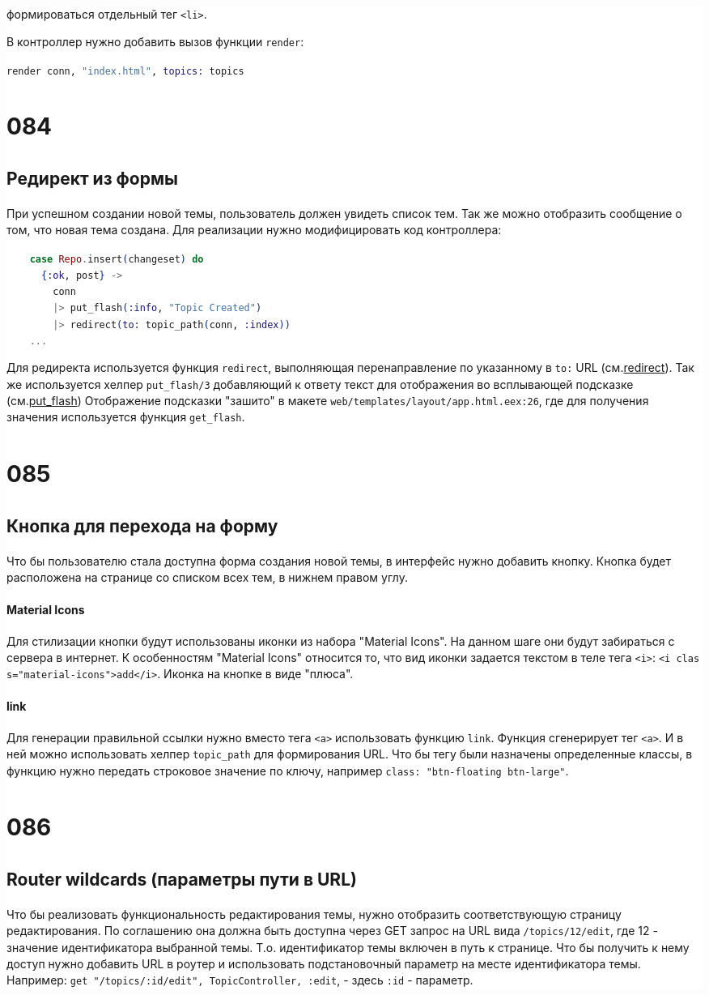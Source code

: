 формироваться отдельный тег `<li>`. 

В контроллер нужно добавить вызов функции `render`:
```Elixir
render conn, "index.html", topics: topics
```


# 084
## Редирект из формы
При успешном создании новой темы, пользователь должен увидеть список тем.
Так же можно отобразить сообщение о том, что новая тема создана.
Для реализации нужно модифицировать код контроллера:
```Elixir
    case Repo.insert(changeset) do
      {:ok, post} ->
        conn
        |> put_flash(:info, "Topic Created")
        |> redirect(to: topic_path(conn, :index))
    ...
```
Для редиректа используется функция `redirect`, 
выполняющая перенаправление по указанному в `to:` URL 
(см.[redirect](https://hexdocs.pm/phoenix/Phoenix.Controller.html#redirect/2)).
Так же используется хелпер `put_flash/3` добавляющий к ответу текст
для отображения во всплывающей подсказке (см.[put_flash](https://hexdocs.pm/phoenix/Phoenix.Controller.html#put_flash/3))
Отображение подсказки "зашито" в макете `web/templates/layout/app.html.eex:26`,
где для получения значения используется функция `get_flash`.

# 085
## Кнопка для перехода на форму
Что бы пользователю стала доступна форма создания новой темы,
в интерфейс нужно добавить кнопку. Кнопка будет расположена на странице со списком всех тем,
в нижнем правом углу.
#### Material Icons
Для стилизации кнопки будут использованы иконки из набора "Material Icons".
На данном шаге они будут забираться с сервера в интернет.
К особенностям "Material Icons" относится то, что вид иконки задается текстом
в теле тега `<i>`: `<i class="material-icons">add</i>`. Иконка на кнопке в виде "плюса".
#### link
Для генерации правильной ссылки нужно вместо тега `<a>` использовать функцию `link`.
Функция сгенерирует тег `<a>`. 
И в ней можно использовать хелпер `topic_path` для формирования URL.
Что бы тегу были назначены определенные классы, в функцию нужно передать строковое значение
по ключу, например `class: "btn-floating btn-large"`.

# 086
## Router wildcards (параметры пути в URL)
Что бы реализовать функциональность редактирования темы, 
нужно отобразить соответствующую страницу редактирования.
По соглашению она должна быть доступна через GET запрос на URL вида `/topics/12/edit`,
где 12 - значение идентификатора выбранной темы. Т.о. идентификатор темы включен в путь
к странице.
Что бы получить к нему доступ нужно добавить URL в роутер и использовать 
подстановочный параметр на месте идентификатора темы. 
Например: `get "/topics/:id/edit", TopicController, :edit`, - здесь `:id` - параметр.
